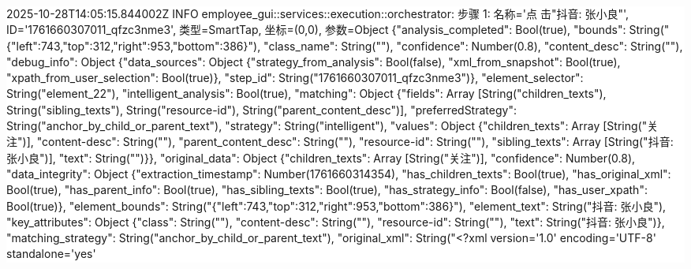2025-10-28T14:05:15.844002Z  INFO employee_gui::services::execution::orchestrator:   步骤 1: 名称='点 击"抖音: 张小良"', ID='1761660307011_qfzc3nme3', 类型=SmartTap, 坐标=(0,0), 参数=Object {"analysis_completed": Bool(true), "bounds": String("{\"left\":743,\"top\":312,\"right\":953,\"bottom\":386}"), "class_name": String(""), "confidence": Number(0.8), "content_desc": String(""), "debug_info": Object {"data_sources": Object {"strategy_from_analysis": Bool(false), "xml_from_snapshot": Bool(true), "xpath_from_user_selection": Bool(true)}, "step_id": String("1761660307011_qfzc3nme3")}, "element_selector": String("element_22"), "intelligent_analysis": Bool(true), "matching": Object {"fields": Array [String("children_texts"), String("sibling_texts"), String("resource-id"), String("parent_content_desc")], "preferredStrategy": String("anchor_by_child_or_parent_text"), "strategy": String("intelligent"), "values": Object {"children_texts": Array [String("关注")], "content-desc": String(""), "parent_content_desc": String(""), "resource-id": String(""), "sibling_texts": Array [String("抖音: 张小良")], "text": String("")}}, "original_data": Object {"children_texts": Array [String("关注")], "confidence": Number(0.8), "data_integrity": Object {"extraction_timestamp": Number(1761660314354), "has_children_texts": Bool(true), "has_original_xml": Bool(true), "has_parent_info": Bool(true), "has_sibling_texts": Bool(true), "has_strategy_info": Bool(false), "has_user_xpath": Bool(true)}, "element_bounds": String("{\"left\":743,\"top\":312,\"right\":953,\"bottom\":386}"), "element_text": String("抖音: 张小良"), "key_attributes": Object {"class": String(""), "content-desc": String(""), "resource-id": String(""), "text": String("抖音: 张小良")}, "matching_strategy": String("anchor_by_child_or_parent_text"), "original_xml": String("<?xml version='1.0' encoding='UTF-8' standalone='yes'